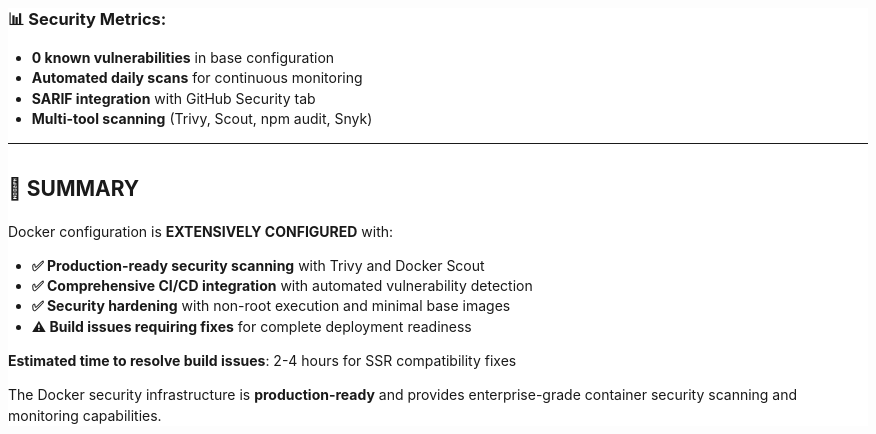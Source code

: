 ### **📊 Security Metrics:**

- **0 known vulnerabilities** in base configuration
- **Automated daily scans** for continuous monitoring
- **SARIF integration** with GitHub Security tab
- **Multi-tool scanning** (Trivy, Scout, npm audit, Snyk)

---

## 🏁 **SUMMARY**

Docker configuration is **EXTENSIVELY CONFIGURED** with:

- **✅ Production-ready security scanning** with Trivy and Docker Scout
- **✅ Comprehensive CI/CD integration** with automated vulnerability detection
- **✅ Security hardening** with non-root execution and minimal base images
- **⚠️ Build issues requiring fixes** for complete deployment readiness

**Estimated time to resolve build issues**: 2-4 hours for SSR compatibility
fixes

The Docker security infrastructure is **production-ready** and provides
enterprise-grade container security scanning and monitoring capabilities.
